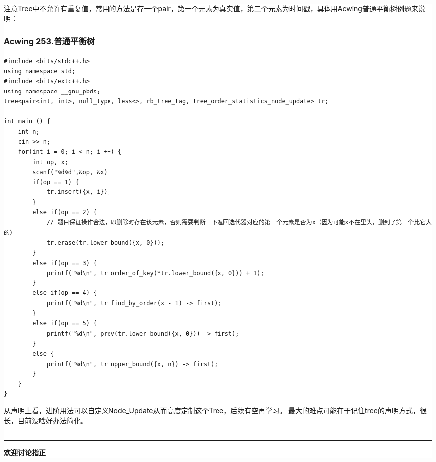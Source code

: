 
注意Tree中不允许有重复值，常用的方法是存一个pair，第一个元素为真实值，第二个元素为时间戳，具体用Acwing普通平衡树例题来说明：

### [Acwing 253.普通平衡树](https://www.acwing.com/problem/content/255/)

```
#include <bits/stdc++.h>
using namespace std;
#include <bits/extc++.h>
using namespace __gnu_pbds;
tree<pair<int, int>, null_type, less<>, rb_tree_tag, tree_order_statistics_node_update> tr;

int main () {
    int n;
    cin >> n;
    for(int i = 0; i < n; i ++) {
        int op, x;
        scanf("%d%d",&op, &x);
        if(op == 1) {
            tr.insert({x, i});
        }
        else if(op == 2) {
            // 题目保证操作合法，即删除时存在该元素，否则需要判断一下返回迭代器对应的第一个元素是否为x（因为可能x不在里头，删到了第一个比它大的）
            tr.erase(tr.lower_bound({x, 0}));
        }
        else if(op == 3) {
            printf("%d\n", tr.order_of_key(*tr.lower_bound({x, 0})) + 1);
        }
        else if(op == 4) {
            printf("%d\n", tr.find_by_order(x - 1) -> first);
        }
        else if(op == 5) {
            printf("%d\n", prev(tr.lower_bound({x, 0})) -> first);
        }
        else {
            printf("%d\n", tr.upper_bound({x, n}) -> first);
        }
    }
}
```

从声明上看，进阶用法可以自定义Node_Update从而高度定制这个Tree，后续有空再学习。
最大的难点可能在于记住tree的声明方式，很长，目前没啥好办法简化。

----

----
**欢迎讨论指正**